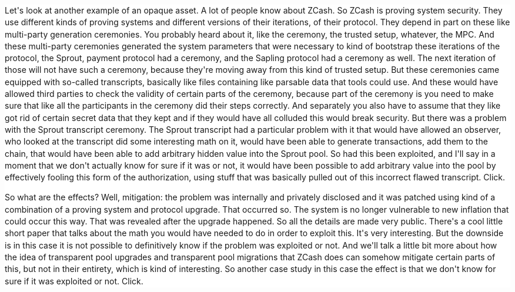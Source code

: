 Let's look at another example of an opaque asset. A lot of people know about ZCash. So ZCash is proving system security. They use different kinds of proving systems and different versions of their iterations, of their protocol. They depend in part on these like multi-party generation ceremonies. You probably heard about it, like the ceremony, the trusted setup, whatever, the MPC. And these multi-party ceremonies generated the system parameters that were necessary to kind of bootstrap these iterations of the protocol, the Sprout, payment protocol had a ceremony, and the Sapling protocol had a ceremony as well. The next iteration of those will not have such a ceremony, because they're moving away from this kind of trusted setup. But these ceremonies came equipped with so-called transcripts, basically like files containing like parsable data that tools could use. And these would have allowed third parties to check the validity of certain parts of the ceremony, because part of the ceremony is you need to make sure that like all the participants in the ceremony did their steps correctly. And separately you also have to assume that they like got rid of certain secret data that they kept and if they would have all colluded this would break security. But there was a problem with the Sprout transcript ceremony. The Sprout transcript had a particular problem with it that would have allowed an observer, who looked at the transcript did some interesting math on it, would have been able to generate transactions, add them to the chain, that would have been able to add arbitrary hidden value into the Sprout pool. So had this been exploited, and I'll say in a moment that we don't actually know for sure if it was or not, it would have been possible to add arbitrary value into the pool by effectively fooling this form of the authorization, using stuff that was basically pulled out of this incorrect flawed transcript. Click.

So what are the effects? Well, mitigation: the problem was internally and privately disclosed and it was patched using kind of a combination of a proving system and protocol upgrade. That occurred so. The system is no longer vulnerable to new inflation that could occur this way. That was revealed after the upgrade happened. So all the details are made very public. There's a cool little short paper that talks about the math you would have needed to do in order to exploit this. It's very interesting. But the downside is in this case it is not possible to definitively know if the problem was exploited or not. And we'll talk a little bit more about how the idea of transparent pool upgrades and transparent pool migrations that ZCash does can somehow mitigate certain parts of this, but not in their entirety, which is kind of interesting. So another case study in this case the effect is that we don't know for sure if it was exploited or not. Click.

